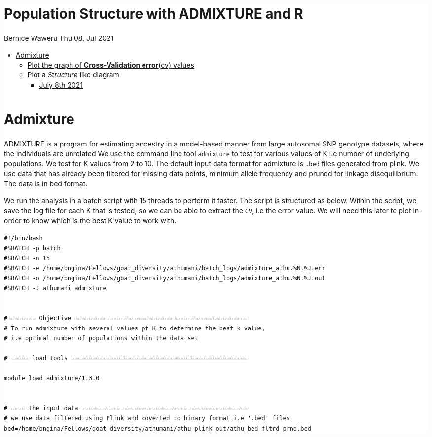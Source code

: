 Population Structure with ADMIXTURE and R
================
Bernice Waweru
Thu 08, Jul 2021

-   [Admixture](#admixture)
    -   [Plot the graph of **Cross-Validation error**(cv)
        values](#plot-the-graph-of-cross-validation-errorcv-values)
    -   [Plot a *Structure* like
        diagram](#plot-a-structure-like-diagram)
        -   [July 8th 2021](#july-8th-2021)

# Admixture

[ADMIXTURE](https://vcru.wisc.edu/simonlab/bioinformatics/programs/admixture/admixture-manual.pdf)
is a program for estimating ancestry in a model-based manner from large
autosomal SNP genotype datasets, where the individuals are unrelated We
use the command line tool `admixture` to test for various values of K
i.e number of underlying populations. We test for K values from 2 to 10.
The default input data format for admixture is `.bed` files generated
from plink. We use data that has already been filtered for missing data
points, minimum allele frequency and pruned for linkage disequilibrium.
The data is in bed format.

We run the analysis in a batch script with 15 threads to perform it
faster. The script is structured as below. Within the script, we save
the log file for each K that is tested, so we can be able to extract the
`CV`, i.e the error value. We will need this later to plot in-order to
know which is the best K value to work with.

    #!/bin/bash
    #SBATCH -p batch
    #SBATCH -n 15
    #SBATCH -e /home/bngina/Fellows/goat_diversity/athumani/batch_logs/admixture_athu.%N.%J.err
    #SBATCH -o /home/bngina/Fellows/goat_diversity/athumani/batch_logs/admixture_athu.%N.%J.out
    #SBATCH -J athumani_admixture


    #======== Objective =================================================
    # To run admixture with several values pf K to determine the best k value,
    # i.e optimal number of populations within the data set

    # ===== load tools ==================================================

    module load admixture/1.3.0


    # ==== the input data ===============================================
    # we use data filtered using Plink and coverted to binary format i.e '.bed' files
    bed=/home/bngina/Fellows/goat_diversity/athumani/athu_plink_out/athu_bed_fltrd_prnd.bed
